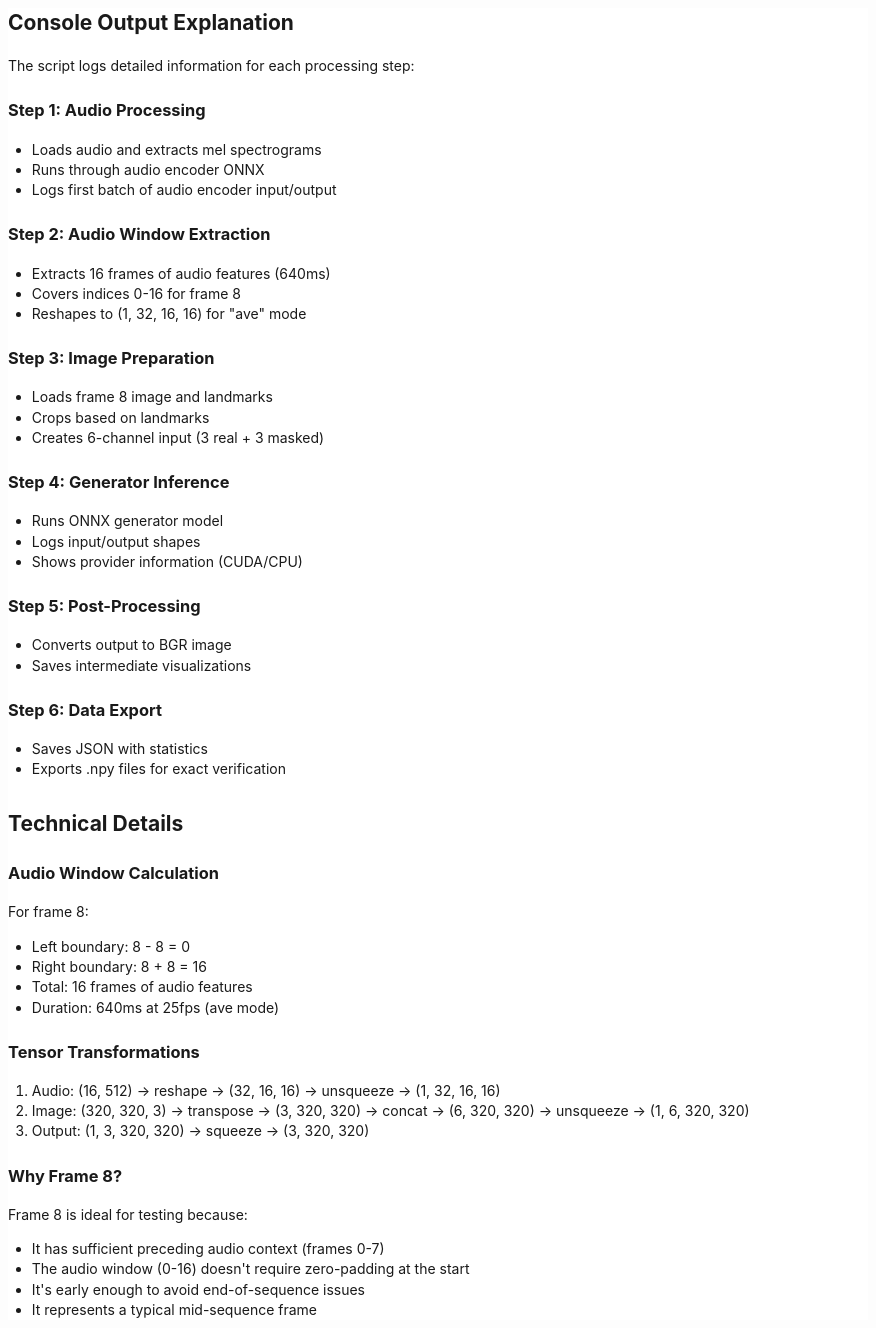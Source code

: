 ## Console Output Explanation

The script logs detailed information for each processing step:

### Step 1: Audio Processing
- Loads audio and extracts mel spectrograms
- Runs through audio encoder ONNX
- Logs first batch of audio encoder input/output

### Step 2: Audio Window Extraction
- Extracts 16 frames of audio features (640ms)
- Covers indices 0-16 for frame 8
- Reshapes to (1, 32, 16, 16) for "ave" mode

### Step 3: Image Preparation
- Loads frame 8 image and landmarks
- Crops based on landmarks
- Creates 6-channel input (3 real + 3 masked)

### Step 4: Generator Inference
- Runs ONNX generator model
- Logs input/output shapes
- Shows provider information (CUDA/CPU)

### Step 5: Post-Processing
- Converts output to BGR image
- Saves intermediate visualizations

### Step 6: Data Export
- Saves JSON with statistics
- Exports .npy files for exact verification

## Technical Details

### Audio Window Calculation
For frame 8:
- Left boundary: 8 - 8 = 0
- Right boundary: 8 + 8 = 16
- Total: 16 frames of audio features
- Duration: 640ms at 25fps (ave mode)

### Tensor Transformations
1. Audio: (16, 512) → reshape → (32, 16, 16) → unsqueeze → (1, 32, 16, 16)
2. Image: (320, 320, 3) → transpose → (3, 320, 320) → concat → (6, 320, 320) → unsqueeze → (1, 6, 320, 320)
3. Output: (1, 3, 320, 320) → squeeze → (3, 320, 320)

### Why Frame 8?
Frame 8 is ideal for testing because:
- It has sufficient preceding audio context (frames 0-7)
- The audio window (0-16) doesn't require zero-padding at the start
- It's early enough to avoid end-of-sequence issues
- It represents a typical mid-sequence frame
